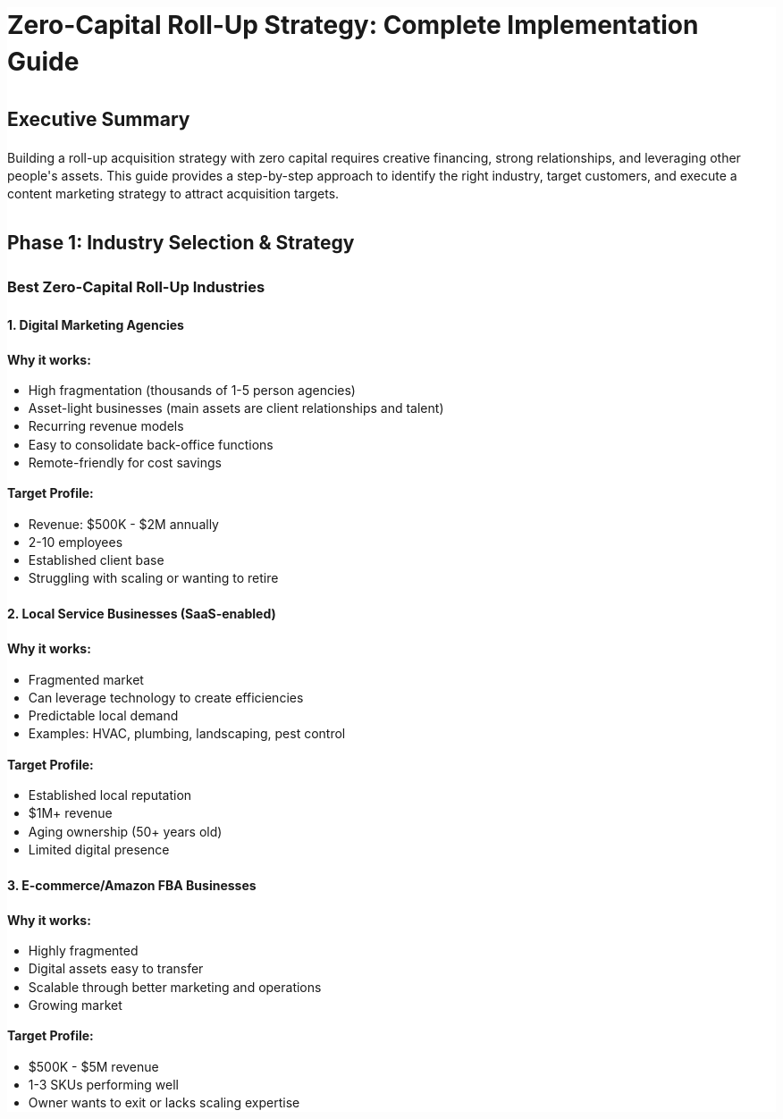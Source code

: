 # Zero-Capital Roll-Up Strategy: Complete Implementation Guide

## Executive Summary
Building a roll-up acquisition strategy with zero capital requires creative financing, strong relationships, and leveraging other people's assets. This guide provides a step-by-step approach to identify the right industry, target customers, and execute a content marketing strategy to attract acquisition targets.

## Phase 1: Industry Selection & Strategy

### Best Zero-Capital Roll-Up Industries

#### 1. Digital Marketing Agencies
**Why it works:**
- High fragmentation (thousands of 1-5 person agencies)
- Asset-light businesses (main assets are client relationships and talent)
- Recurring revenue models
- Easy to consolidate back-office functions
- Remote-friendly for cost savings

**Target Profile:**
- Revenue: $500K - $2M annually
- 2-10 employees
- Established client base
- Struggling with scaling or wanting to retire

#### 2. Local Service Businesses (SaaS-enabled)
**Why it works:**
- Fragmented market
- Can leverage technology to create efficiencies
- Predictable local demand
- Examples: HVAC, plumbing, landscaping, pest control

**Target Profile:**
- Established local reputation
- $1M+ revenue
- Aging ownership (50+ years old)
- Limited digital presence

#### 3. E-commerce/Amazon FBA Businesses
**Why it works:**
- Highly fragmented
- Digital assets easy to transfer
- Scalable through better marketing and operations
- Growing market

**Target Profile:**
- $500K - $5M revenue
- 1-3 SKUs performing well
- Owner wants to exit or lacks scaling expertise
